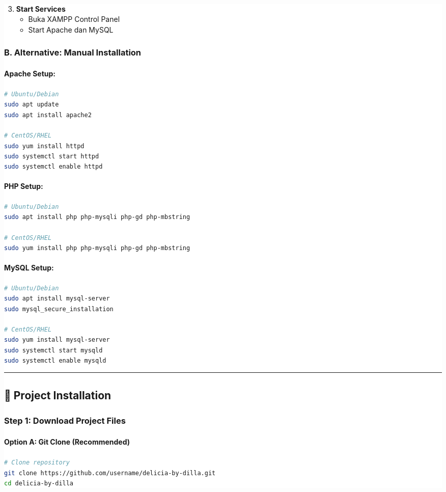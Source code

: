 3. **Start Services**
   - Buka XAMPP Control Panel
   - Start Apache dan MySQL

### **B. Alternative: Manual Installation**

#### **Apache Setup:**
```bash
# Ubuntu/Debian
sudo apt update
sudo apt install apache2

# CentOS/RHEL
sudo yum install httpd
sudo systemctl start httpd
sudo systemctl enable httpd
```

#### **PHP Setup:**
```bash
# Ubuntu/Debian
sudo apt install php php-mysqli php-gd php-mbstring

# CentOS/RHEL
sudo yum install php php-mysqli php-gd php-mbstring
```

#### **MySQL Setup:**
```bash
# Ubuntu/Debian
sudo apt install mysql-server
sudo mysql_secure_installation

# CentOS/RHEL
sudo yum install mysql-server
sudo systemctl start mysqld
sudo systemctl enable mysqld
```

---

## 📁 Project Installation

### **Step 1: Download Project Files**

#### **Option A: Git Clone (Recommended)**
```bash
# Clone repository
git clone https://github.com/username/delicia-by-dilla.git
cd delicia-by-dilla
```
